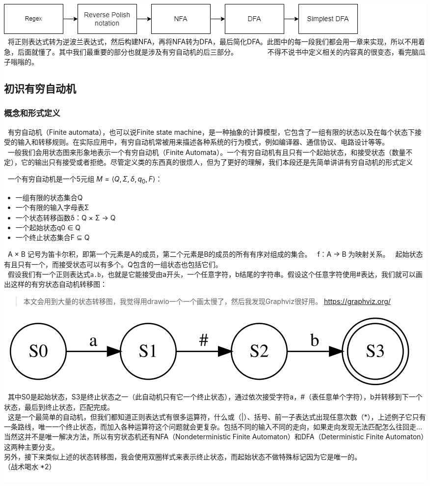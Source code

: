 ![](../../resource/images/Algorithm/Practice_of_Crystal_LA_FA-Finite_Automata_and_Regular_Engine_Implementation/01.png)
<br>
&nbsp;&nbsp;将正则表达式转为逆波兰表达式，然后构建NFA，再将NFA转为DFA，最后简化DFA。此图中的每一段我们都会用一章来实现，所以不用着急，后面就懂了。其中我们最重要的部分也就是涉及有穷自动机的后三部分。　　　　
&nbsp;&nbsp;不得不说书中定义相关的内容真的很变态，看完脑瓜子嗡嗡的。
<br>

## 初识有穷自动机
### 概念和形式定义
&nbsp;&nbsp;有穷自动机（Finite automata），也可以说Finite state machine，是一种抽象的计算模型，它包含了一组有限的状态以及在每个状态下接受的输入和转移规则。在实际应用中，有穷自动机常被用来描述各种系统的行为模式，例如编译器、通信协议、电路设计等等。    
&nbsp;&nbsp;一般我们会用状态图来形象地表示一个有穷自动机（Finite Automata）。一个有穷自动机有且只有一个起始状态，和接受状态（数量不定），它的输出只有接受或者拒绝。尽管定义类的东西真的很烦人，但为了更好的理解，我们本段还是先简单讲讲有穷自动机的形式定义    

&nbsp;&nbsp;一个有穷自动机是一个5元组 $M = \langle Q,\Sigma,\delta,q_0,F \rangle$：
+ 一组有限的状态集合Q
+ 一个有限的输入字母表Σ
+ 一个状态转移函数δ：Q × Σ → Q
+ 一个起始状态q0 ∈ Q
+ 一个终止状态集合F ⊆ Q

&nbsp;&nbsp;A × B 记号为笛卡尔积，即第一个元素是A的成员，第二个元素是B的成员的所有有序对组成的集合。
&nbsp;&nbsp;f：A → B 为映射关系。
&nbsp;&nbsp;起始状态有且只有一个，而接受状态可以有多个。Q包含的一组状态也包括它们。    
&nbsp;&nbsp;假设我们有一个正则表达式<code>a.b</code>，也就是它能接受由a开头，一个任意字符，b结尾的字符串。假设这个任意字符使用#表达，我们就可以画出这样的有穷状态自动机转移图：
> 本文会用到大量的状态转移图，我觉得用drawio一个一个画太慢了，然后我发现Graphviz很好用。
> https://graphviz.org/

![](../../resource/images/Algorithm/Practice_of_Crystal_LA_FA-Finite_Automata_and_Regular_Engine_Implementation/02.svg)
&nbsp;&nbsp;其中S0是起始状态，S3是终止状态之一（此自动机只有它一个终止状态），通过依次接受字符a，#（表任意单个字符），b并转移到下一个状态，最后到终止状态，匹配完成。    
&nbsp;&nbsp;这是一个最简单的自动机，但我们都知道正则表达式有很多运算符，什么或（|）、括号、前一子表达式出现任意次数（*），上述例子它只有一条路线，唯一一个终止状态，而加入各种运算符这个问题就会更复杂。包括不同的输入不同的走向，如果走向发现无法匹配怎么往回走...当然这并不是唯一解决方法，所以有穷状态机还有NFA（Nondeterministic Finite Automaton）和DFA（Deterministic Finite Automaton）这两种主要分支。    
另外，接下来类似上述的状态转移图，我会使用双圈样式来表示终止状态，而起始状态不做特殊标记因为它是唯一的。
<br>
（战术喝水 *2）  
<br>  
